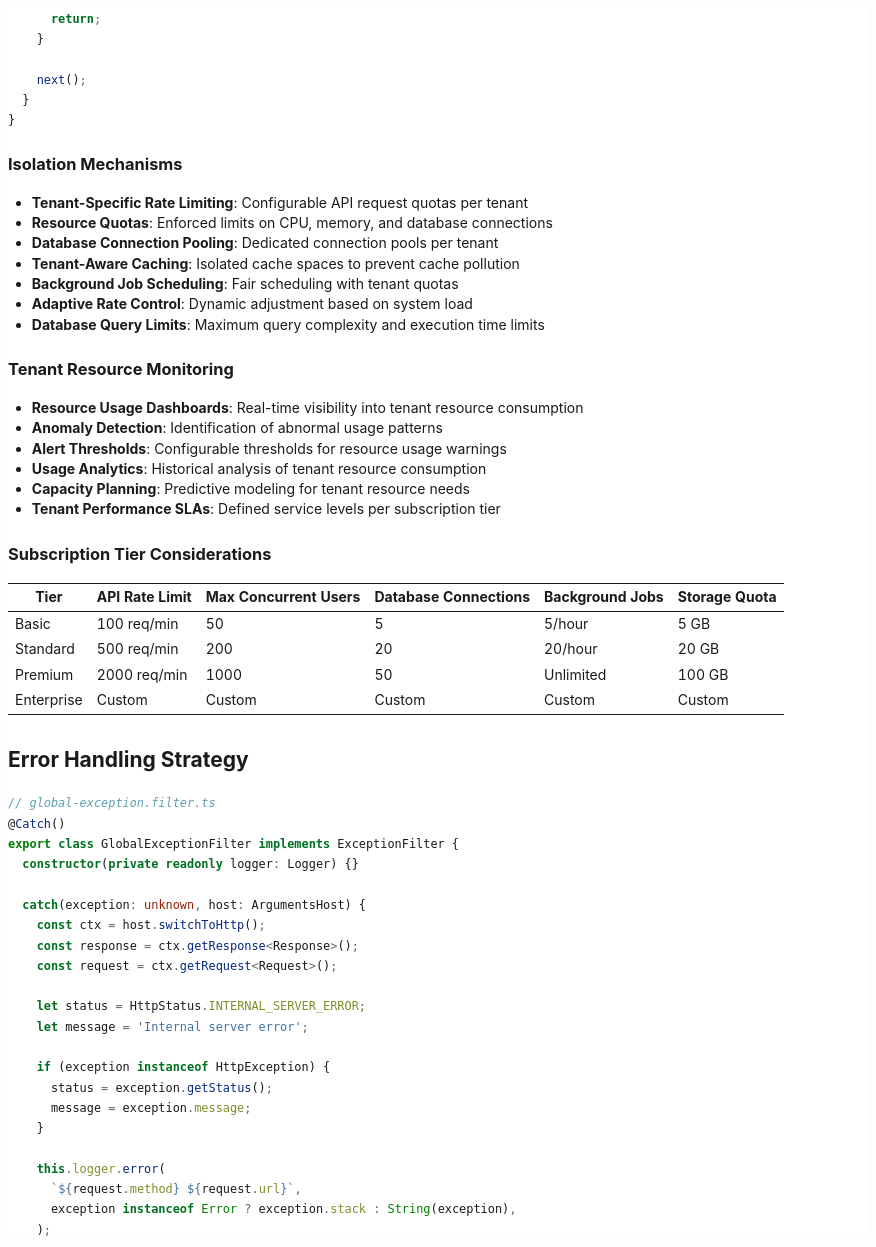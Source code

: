 ```typescript
      return;
    }
    
    next();
  }
}
```

### Isolation Mechanisms

- **Tenant-Specific Rate Limiting**: Configurable API request quotas per tenant
- **Resource Quotas**: Enforced limits on CPU, memory, and database connections
- **Database Connection Pooling**: Dedicated connection pools per tenant
- **Tenant-Aware Caching**: Isolated cache spaces to prevent cache pollution
- **Background Job Scheduling**: Fair scheduling with tenant quotas
- **Adaptive Rate Control**: Dynamic adjustment based on system load
- **Database Query Limits**: Maximum query complexity and execution time limits

### Tenant Resource Monitoring

- **Resource Usage Dashboards**: Real-time visibility into tenant resource consumption
- **Anomaly Detection**: Identification of abnormal usage patterns
- **Alert Thresholds**: Configurable thresholds for resource usage warnings
- **Usage Analytics**: Historical analysis of tenant resource consumption
- **Capacity Planning**: Predictive modeling for tenant resource needs
- **Tenant Performance SLAs**: Defined service levels per subscription tier

### Subscription Tier Considerations

| Tier | API Rate Limit | Max Concurrent Users | Database Connections | Background Jobs | Storage Quota |
|------|---------------|---------------------|---------------------|----------------|--------------|
| Basic | 100 req/min | 50 | 5 | 5/hour | 5 GB |
| Standard | 500 req/min | 200 | 20 | 20/hour | 20 GB |
| Premium | 2000 req/min | 1000 | 50 | Unlimited | 100 GB |
| Enterprise | Custom | Custom | Custom | Custom | Custom |

## Error Handling Strategy

```typescript
// global-exception.filter.ts
@Catch()
export class GlobalExceptionFilter implements ExceptionFilter {
  constructor(private readonly logger: Logger) {}

  catch(exception: unknown, host: ArgumentsHost) {
    const ctx = host.switchToHttp();
    const response = ctx.getResponse<Response>();
    const request = ctx.getRequest<Request>();
    
    let status = HttpStatus.INTERNAL_SERVER_ERROR;
    let message = 'Internal server error';
    
    if (exception instanceof HttpException) {
      status = exception.getStatus();
      message = exception.message;
    }
    
    this.logger.error(
      `${request.method} ${request.url}`,
      exception instanceof Error ? exception.stack : String(exception),
    );
```
